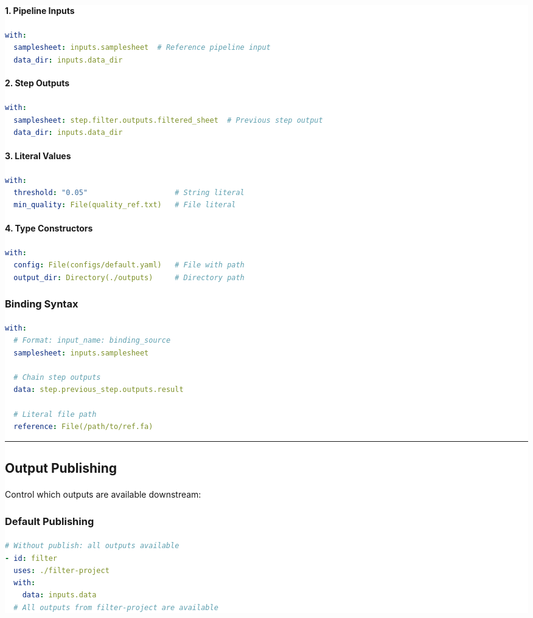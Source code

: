 #### 1. Pipeline Inputs
```yaml
with:
  samplesheet: inputs.samplesheet  # Reference pipeline input
  data_dir: inputs.data_dir
```

#### 2. Step Outputs
```yaml
with:
  samplesheet: step.filter.outputs.filtered_sheet  # Previous step output
  data_dir: inputs.data_dir
```

#### 3. Literal Values
```yaml
with:
  threshold: "0.05"                    # String literal
  min_quality: File(quality_ref.txt)   # File literal
```

#### 4. Type Constructors
```yaml
with:
  config: File(configs/default.yaml)   # File with path
  output_dir: Directory(./outputs)     # Directory path
```

### Binding Syntax

```yaml
with:
  # Format: input_name: binding_source
  samplesheet: inputs.samplesheet

  # Chain step outputs
  data: step.previous_step.outputs.result

  # Literal file path
  reference: File(/path/to/ref.fa)
```

---

## Output Publishing

Control which outputs are available downstream:

### Default Publishing
```yaml
# Without publish: all outputs available
- id: filter
  uses: ./filter-project
  with:
    data: inputs.data
  # All outputs from filter-project are available
```
